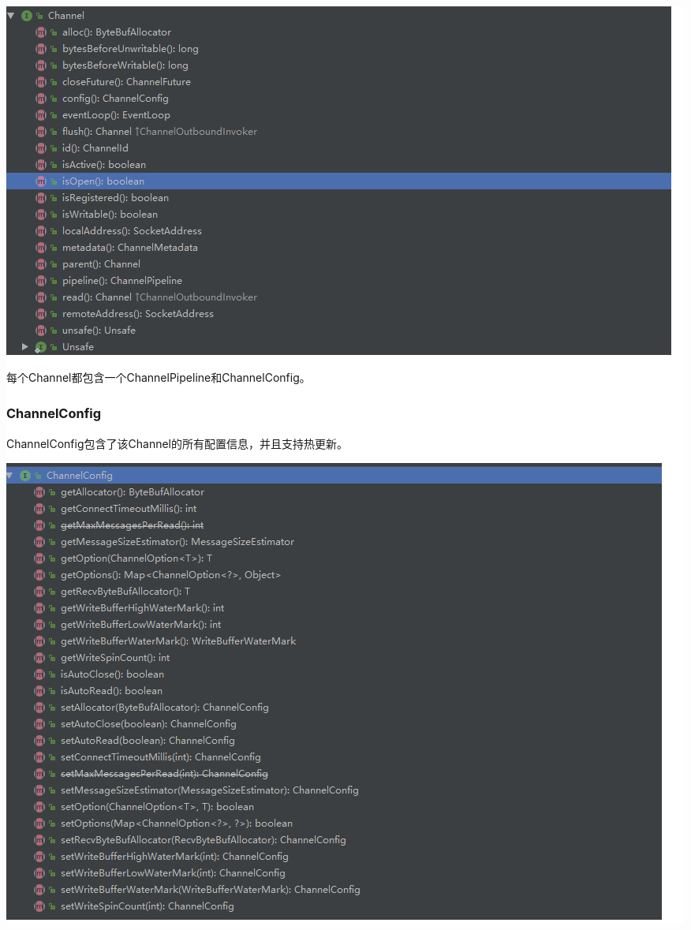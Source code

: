 ![1544670053427](netty实战.assets/1544670053427.png)

每个Channel都包含一个ChannelPipeline和ChannelConfig。

### ChannelConfig

ChannelConfig包含了该Channel的所有配置信息，并且支持热更新。

![1544670153660](netty实战.assets/1544670153660.png)
